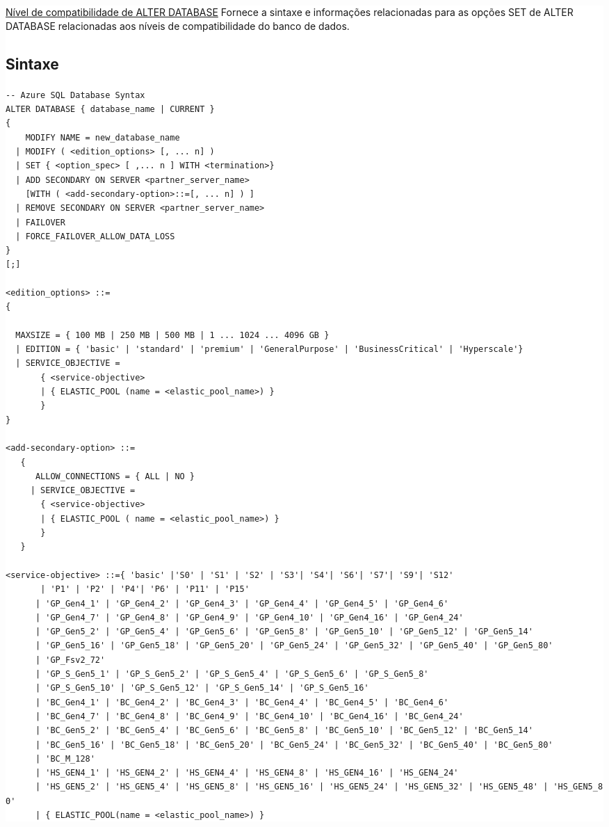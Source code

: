 [Nível de compatibilidade de ALTER DATABASE](../../t-sql/statements/alter-database-transact-sql-compatibility-level.md?view=azuresqldb-currentls) Fornece a sintaxe e informações relacionadas para as opções SET de ALTER DATABASE relacionadas aos níveis de compatibilidade do banco de dados.

## <a name="syntax"></a>Sintaxe

```
-- Azure SQL Database Syntax
ALTER DATABASE { database_name | CURRENT }
{
    MODIFY NAME = new_database_name
  | MODIFY ( <edition_options> [, ... n] )
  | SET { <option_spec> [ ,... n ] WITH <termination>}
  | ADD SECONDARY ON SERVER <partner_server_name>
    [WITH ( <add-secondary-option>::=[, ... n] ) ]
  | REMOVE SECONDARY ON SERVER <partner_server_name>
  | FAILOVER
  | FORCE_FAILOVER_ALLOW_DATA_LOSS
}
[;]

<edition_options> ::=
{

  MAXSIZE = { 100 MB | 250 MB | 500 MB | 1 ... 1024 ... 4096 GB }
  | EDITION = { 'basic' | 'standard' | 'premium' | 'GeneralPurpose' | 'BusinessCritical' | 'Hyperscale'}
  | SERVICE_OBJECTIVE =
       { <service-objective>
       | { ELASTIC_POOL (name = <elastic_pool_name>) }
       }
}

<add-secondary-option> ::=
   {
      ALLOW_CONNECTIONS = { ALL | NO }
     | SERVICE_OBJECTIVE =
       { <service-objective>
       | { ELASTIC_POOL ( name = <elastic_pool_name>) }
       }
   }

<service-objective> ::={ 'basic' |'S0' | 'S1' | 'S2' | 'S3'| 'S4'| 'S6'| 'S7'| 'S9'| 'S12'
       | 'P1' | 'P2' | 'P4'| 'P6' | 'P11' | 'P15'
      | 'GP_Gen4_1' | 'GP_Gen4_2' | 'GP_Gen4_3' | 'GP_Gen4_4' | 'GP_Gen4_5' | 'GP_Gen4_6'
      | 'GP_Gen4_7' | 'GP_Gen4_8' | 'GP_Gen4_9' | 'GP_Gen4_10' | 'GP_Gen4_16' | 'GP_Gen4_24'
      | 'GP_Gen5_2' | 'GP_Gen5_4' | 'GP_Gen5_6' | 'GP_Gen5_8' | 'GP_Gen5_10' | 'GP_Gen5_12' | 'GP_Gen5_14'
      | 'GP_Gen5_16' | 'GP_Gen5_18' | 'GP_Gen5_20' | 'GP_Gen5_24' | 'GP_Gen5_32' | 'GP_Gen5_40' | 'GP_Gen5_80'
      | 'GP_Fsv2_72'
      | 'GP_S_Gen5_1' | 'GP_S_Gen5_2' | 'GP_S_Gen5_4' | 'GP_S_Gen5_6' | 'GP_S_Gen5_8'
      | 'GP_S_Gen5_10' | 'GP_S_Gen5_12' | 'GP_S_Gen5_14' | 'GP_S_Gen5_16'
      | 'BC_Gen4_1' | 'BC_Gen4_2' | 'BC_Gen4_3' | 'BC_Gen4_4' | 'BC_Gen4_5' | 'BC_Gen4_6'
      | 'BC_Gen4_7' | 'BC_Gen4_8' | 'BC_Gen4_9' | 'BC_Gen4_10' | 'BC_Gen4_16' | 'BC_Gen4_24'
      | 'BC_Gen5_2' | 'BC_Gen5_4' | 'BC_Gen5_6' | 'BC_Gen5_8' | 'BC_Gen5_10' | 'BC_Gen5_12' | 'BC_Gen5_14'
      | 'BC_Gen5_16' | 'BC_Gen5_18' | 'BC_Gen5_20' | 'BC_Gen5_24' | 'BC_Gen5_32' | 'BC_Gen5_40' | 'BC_Gen5_80'
      | 'BC_M_128'
      | 'HS_GEN4_1' | 'HS_GEN4_2' | 'HS_GEN4_4' | 'HS_GEN4_8' | 'HS_GEN4_16' | 'HS_GEN4_24'
      | 'HS_GEN5_2' | 'HS_GEN5_4' | 'HS_GEN5_8' | 'HS_GEN5_16' | 'HS_GEN5_24' | 'HS_GEN5_32' | 'HS_GEN5_48' | 'HS_GEN5_80'
      | { ELASTIC_POOL(name = <elastic_pool_name>) }
```